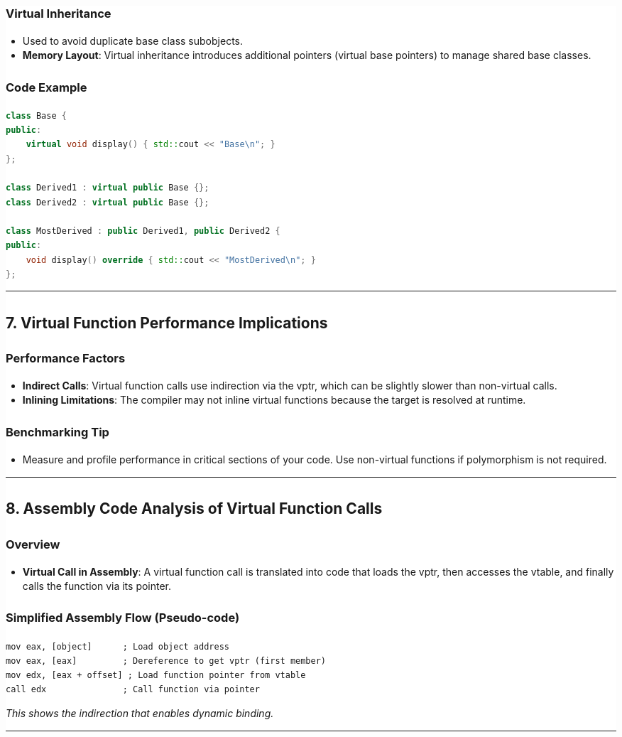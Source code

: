 ### **Virtual Inheritance**
- Used to avoid duplicate base class subobjects.
- **Memory Layout**: Virtual inheritance introduces additional pointers (virtual base pointers) to manage shared base classes.

### **Code Example**
```cpp
class Base {
public:
    virtual void display() { std::cout << "Base\n"; }
};

class Derived1 : virtual public Base {};
class Derived2 : virtual public Base {};

class MostDerived : public Derived1, public Derived2 {
public:
    void display() override { std::cout << "MostDerived\n"; }
};
```

---

## **7. Virtual Function Performance Implications**

### **Performance Factors**
- **Indirect Calls**: Virtual function calls use indirection via the vptr, which can be slightly slower than non-virtual calls.
- **Inlining Limitations**: The compiler may not inline virtual functions because the target is resolved at runtime.
  
### **Benchmarking Tip**
- Measure and profile performance in critical sections of your code. Use non-virtual functions if polymorphism is not required.

---

## **8. Assembly Code Analysis of Virtual Function Calls**

### **Overview**
- **Virtual Call in Assembly**: A virtual function call is translated into code that loads the vptr, then accesses the vtable, and finally calls the function via its pointer.
  
### **Simplified Assembly Flow (Pseudo-code)**
```assembly
mov eax, [object]      ; Load object address
mov eax, [eax]         ; Dereference to get vptr (first member)
mov edx, [eax + offset] ; Load function pointer from vtable
call edx               ; Call function via pointer
```
*This shows the indirection that enables dynamic binding.*

---